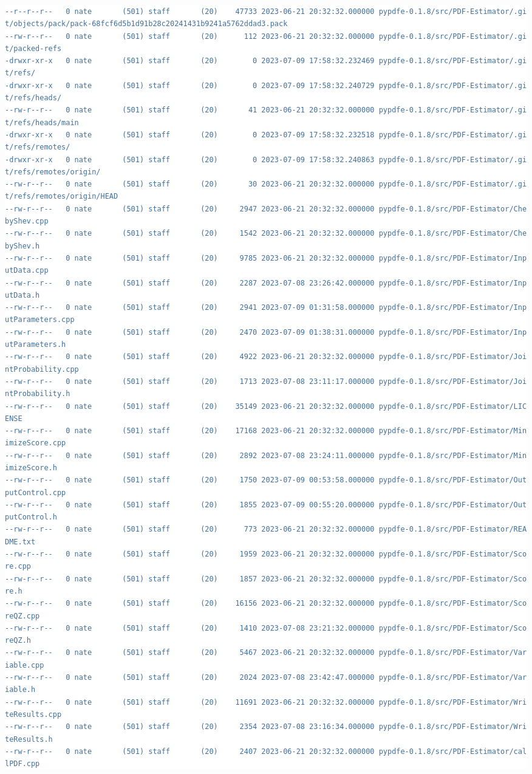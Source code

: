```diff
--r--r--r--   0 nate       (501) staff       (20)    47733 2023-06-21 20:32:32.000000 pypdfe-0.1.8/src/PDF-Estimator/.git/objects/pack/pack-68fcf6d5b1d91b28c20241431b9241a5762ddad3.pack
--rw-r--r--   0 nate       (501) staff       (20)      112 2023-06-21 20:32:32.000000 pypdfe-0.1.8/src/PDF-Estimator/.git/packed-refs
-drwxr-xr-x   0 nate       (501) staff       (20)        0 2023-07-09 17:58:32.232469 pypdfe-0.1.8/src/PDF-Estimator/.git/refs/
-drwxr-xr-x   0 nate       (501) staff       (20)        0 2023-07-09 17:58:32.240729 pypdfe-0.1.8/src/PDF-Estimator/.git/refs/heads/
--rw-r--r--   0 nate       (501) staff       (20)       41 2023-06-21 20:32:32.000000 pypdfe-0.1.8/src/PDF-Estimator/.git/refs/heads/main
-drwxr-xr-x   0 nate       (501) staff       (20)        0 2023-07-09 17:58:32.232518 pypdfe-0.1.8/src/PDF-Estimator/.git/refs/remotes/
-drwxr-xr-x   0 nate       (501) staff       (20)        0 2023-07-09 17:58:32.240863 pypdfe-0.1.8/src/PDF-Estimator/.git/refs/remotes/origin/
--rw-r--r--   0 nate       (501) staff       (20)       30 2023-06-21 20:32:32.000000 pypdfe-0.1.8/src/PDF-Estimator/.git/refs/remotes/origin/HEAD
--rw-r--r--   0 nate       (501) staff       (20)     2947 2023-06-21 20:32:32.000000 pypdfe-0.1.8/src/PDF-Estimator/ChebyShev.cpp
--rw-r--r--   0 nate       (501) staff       (20)     1542 2023-06-21 20:32:32.000000 pypdfe-0.1.8/src/PDF-Estimator/ChebyShev.h
--rw-r--r--   0 nate       (501) staff       (20)     9785 2023-06-21 20:32:32.000000 pypdfe-0.1.8/src/PDF-Estimator/InputData.cpp
--rw-r--r--   0 nate       (501) staff       (20)     2287 2023-07-08 23:26:42.000000 pypdfe-0.1.8/src/PDF-Estimator/InputData.h
--rw-r--r--   0 nate       (501) staff       (20)     2941 2023-07-09 01:31:58.000000 pypdfe-0.1.8/src/PDF-Estimator/InputParameters.cpp
--rw-r--r--   0 nate       (501) staff       (20)     2470 2023-07-09 01:38:31.000000 pypdfe-0.1.8/src/PDF-Estimator/InputParameters.h
--rw-r--r--   0 nate       (501) staff       (20)     4922 2023-06-21 20:32:32.000000 pypdfe-0.1.8/src/PDF-Estimator/JointProbability.cpp
--rw-r--r--   0 nate       (501) staff       (20)     1713 2023-07-08 23:11:17.000000 pypdfe-0.1.8/src/PDF-Estimator/JointProbability.h
--rw-r--r--   0 nate       (501) staff       (20)    35149 2023-06-21 20:32:32.000000 pypdfe-0.1.8/src/PDF-Estimator/LICENSE
--rw-r--r--   0 nate       (501) staff       (20)    17168 2023-06-21 20:32:32.000000 pypdfe-0.1.8/src/PDF-Estimator/MinimizeScore.cpp
--rw-r--r--   0 nate       (501) staff       (20)     2892 2023-07-08 23:24:11.000000 pypdfe-0.1.8/src/PDF-Estimator/MinimizeScore.h
--rw-r--r--   0 nate       (501) staff       (20)     1750 2023-07-09 00:53:58.000000 pypdfe-0.1.8/src/PDF-Estimator/OutputControl.cpp
--rw-r--r--   0 nate       (501) staff       (20)     1855 2023-07-09 00:55:20.000000 pypdfe-0.1.8/src/PDF-Estimator/OutputControl.h
--rw-r--r--   0 nate       (501) staff       (20)      773 2023-06-21 20:32:32.000000 pypdfe-0.1.8/src/PDF-Estimator/README.txt
--rw-r--r--   0 nate       (501) staff       (20)     1959 2023-06-21 20:32:32.000000 pypdfe-0.1.8/src/PDF-Estimator/Score.cpp
--rw-r--r--   0 nate       (501) staff       (20)     1857 2023-06-21 20:32:32.000000 pypdfe-0.1.8/src/PDF-Estimator/Score.h
--rw-r--r--   0 nate       (501) staff       (20)    16156 2023-06-21 20:32:32.000000 pypdfe-0.1.8/src/PDF-Estimator/ScoreQZ.cpp
--rw-r--r--   0 nate       (501) staff       (20)     1410 2023-07-08 23:21:32.000000 pypdfe-0.1.8/src/PDF-Estimator/ScoreQZ.h
--rw-r--r--   0 nate       (501) staff       (20)     5467 2023-06-21 20:32:32.000000 pypdfe-0.1.8/src/PDF-Estimator/Variable.cpp
--rw-r--r--   0 nate       (501) staff       (20)     2024 2023-07-08 23:42:47.000000 pypdfe-0.1.8/src/PDF-Estimator/Variable.h
--rw-r--r--   0 nate       (501) staff       (20)    11691 2023-06-21 20:32:32.000000 pypdfe-0.1.8/src/PDF-Estimator/WriteResults.cpp
--rw-r--r--   0 nate       (501) staff       (20)     2354 2023-07-08 23:16:34.000000 pypdfe-0.1.8/src/PDF-Estimator/WriteResults.h
--rw-r--r--   0 nate       (501) staff       (20)     2407 2023-06-21 20:32:32.000000 pypdfe-0.1.8/src/PDF-Estimator/callPDF.cpp
```